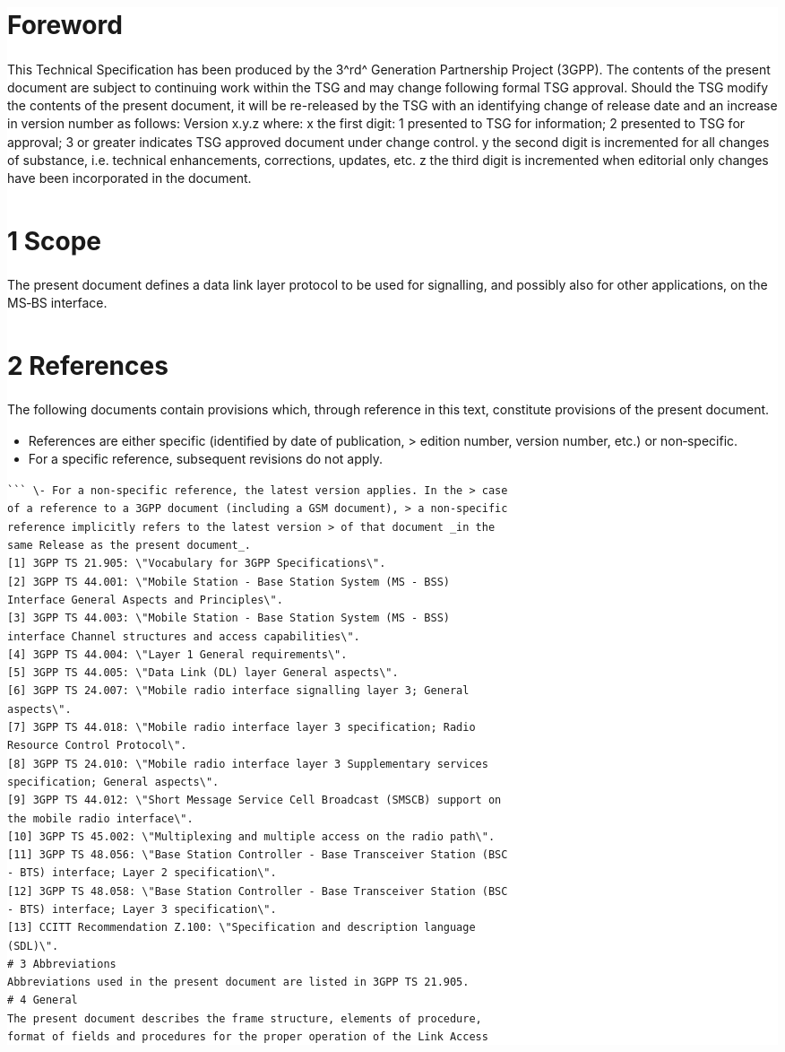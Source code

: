 # Foreword
This Technical Specification has been produced by the 3^rd^ Generation
Partnership Project (3GPP).
The contents of the present document are subject to continuing work within the
TSG and may change following formal TSG approval. Should the TSG modify the
contents of the present document, it will be re-released by the TSG with an
identifying change of release date and an increase in version number as
follows:
Version x.y.z
where:
x the first digit:
1 presented to TSG for information;
2 presented to TSG for approval;
3 or greater indicates TSG approved document under change control.
y the second digit is incremented for all changes of substance, i.e. technical
enhancements, corrections, updates, etc.
z the third digit is incremented when editorial only changes have been
incorporated in the document.
# 1 Scope
The present document defines a data link layer protocol to be used for
signalling, and possibly also for other applications, on the MS‑BS interface.
# 2 References
The following documents contain provisions which, through reference in this
text, constitute provisions of the present document.
  * References are either specific (identified by date of publication, > edition number, version number, etc.) or non‑specific.
  * For a specific reference, subsequent revisions do not apply.
```{=html}
``` \- For a non-specific reference, the latest version applies. In the > case
of a reference to a 3GPP document (including a GSM document), > a non-specific
reference implicitly refers to the latest version > of that document _in the
same Release as the present document_.
[1] 3GPP TS 21.905: \"Vocabulary for 3GPP Specifications\".
[2] 3GPP TS 44.001: \"Mobile Station - Base Station System (MS - BSS)
Interface General Aspects and Principles\".
[3] 3GPP TS 44.003: \"Mobile Station - Base Station System (MS - BSS)
interface Channel structures and access capabilities\".
[4] 3GPP TS 44.004: \"Layer 1 General requirements\".
[5] 3GPP TS 44.005: \"Data Link (DL) layer General aspects\".
[6] 3GPP TS 24.007: \"Mobile radio interface signalling layer 3; General
aspects\".
[7] 3GPP TS 44.018: \"Mobile radio interface layer 3 specification; Radio
Resource Control Protocol\".
[8] 3GPP TS 24.010: \"Mobile radio interface layer 3 Supplementary services
specification; General aspects\".
[9] 3GPP TS 44.012: \"Short Message Service Cell Broadcast (SMSCB) support on
the mobile radio interface\".
[10] 3GPP TS 45.002: \"Multiplexing and multiple access on the radio path\".
[11] 3GPP TS 48.056: \"Base Station Controller ‑ Base Transceiver Station (BSC
‑ BTS) interface; Layer 2 specification\".
[12] 3GPP TS 48.058: \"Base Station Controller ‑ Base Transceiver Station (BSC
‑ BTS) interface; Layer 3 specification\".
[13] CCITT Recommendation Z.100: \"Specification and description language
(SDL)\".
# 3 Abbreviations
Abbreviations used in the present document are listed in 3GPP TS 21.905.
# 4 General
The present document describes the frame structure, elements of procedure,
format of fields and procedures for the proper operation of the Link Access
```